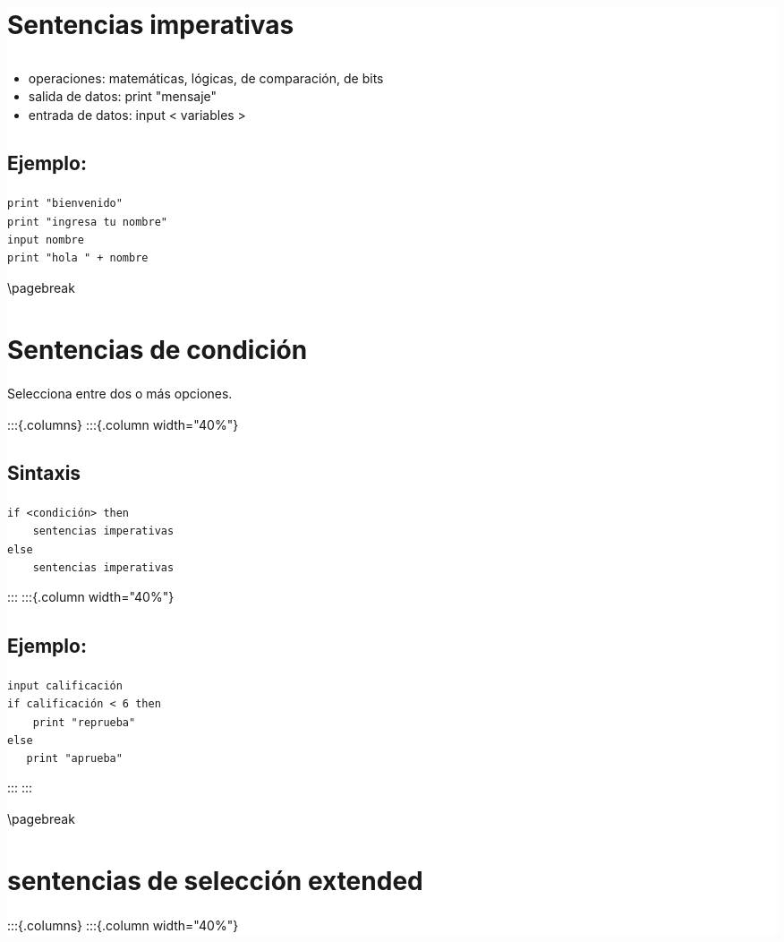 # Sentencias imperativas

##
- operaciones: matemáticas, lógicas, de comparación, de bits
- salida de datos: print "mensaje"
- entrada de datos: input \< variables \>

## Ejemplo: 

    print "bienvenido"
    print "ingresa tu nombre"
    input nombre
    print "hola " + nombre

\pagebreak

# Sentencias de condición

Selecciona entre dos o más opciones.

:::{.columns}
:::{.column width="40%"}

## Sintaxis

    if <condición> then
        sentencias imperativas
    else
        sentencias imperativas

:::
:::{.column width="40%"}

## Ejemplo:

    input calificación
    if calificación < 6 then
        print "reprueba"
    else
       print "aprueba"

:::
:::

\pagebreak
# sentencias de selección extended

:::{.columns}
:::{.column width="40%"}
